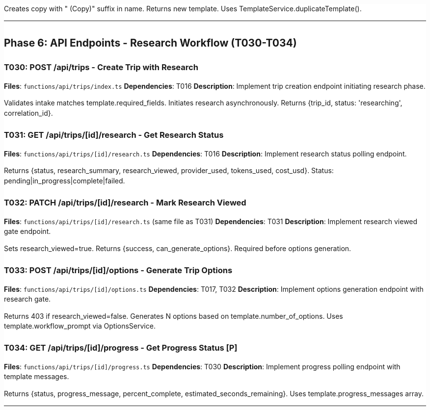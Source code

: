 Creates copy with " (Copy)" suffix in name. Returns new template. Uses TemplateService.duplicateTemplate().

---

## Phase 6: API Endpoints - Research Workflow (T030-T034)

### T030: POST /api/trips - Create Trip with Research
**Files**: `functions/api/trips/index.ts`
**Dependencies**: T016
**Description**: Implement trip creation endpoint initiating research phase.

Validates intake matches template.required_fields. Initiates research asynchronously. Returns {trip_id, status: 'researching', correlation_id}.

### T031: GET /api/trips/[id]/research - Get Research Status
**Files**: `functions/api/trips/[id]/research.ts`
**Dependencies**: T016
**Description**: Implement research status polling endpoint.

Returns {status, research_summary, research_viewed, provider_used, tokens_used, cost_usd}. Status: pending|in_progress|complete|failed.

### T032: PATCH /api/trips/[id]/research - Mark Research Viewed
**Files**: `functions/api/trips/[id]/research.ts` (same file as T031)
**Dependencies**: T031
**Description**: Implement research viewed gate endpoint.

Sets research_viewed=true. Returns {success, can_generate_options}. Required before options generation.

### T033: POST /api/trips/[id]/options - Generate Trip Options
**Files**: `functions/api/trips/[id]/options.ts`
**Dependencies**: T017, T032
**Description**: Implement options generation endpoint with research gate.

Returns 403 if research_viewed=false. Generates N options based on template.number_of_options. Uses template.workflow_prompt via OptionsService.

### T034: GET /api/trips/[id]/progress - Get Progress Status [P]
**Files**: `functions/api/trips/[id]/progress.ts`
**Dependencies**: T030
**Description**: Implement progress polling endpoint with template messages.

Returns {status, progress_message, percent_complete, estimated_seconds_remaining}. Uses template.progress_messages array.

---
